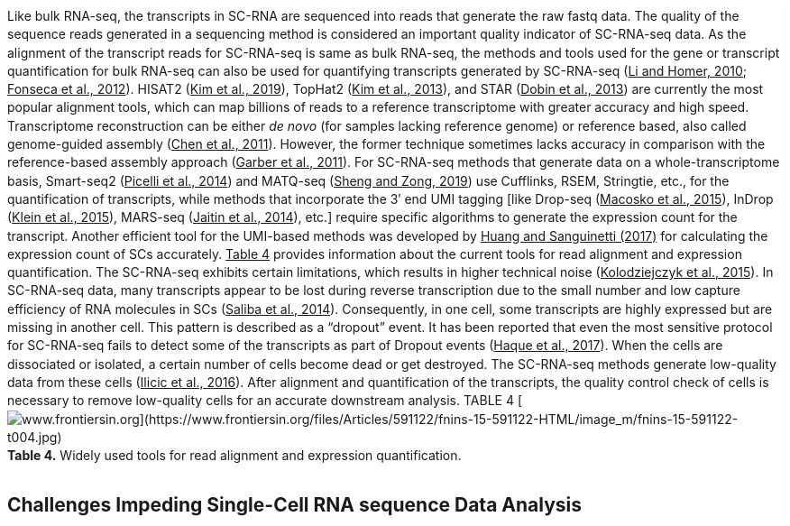 Like bulk RNA-seq, the transcripts in SC-RNA are sequenced into reads that generate the raw fastq data. The quality of the sequence reads generated in a sequencing method is considered an important quality indicator of SC-RNA-seq data. As the alignment of the transcript reads for SC-RNA-seq is same as bulk RNA-seq, the methods and tools used for the gene or transcript quantification for bulk RNA-seq can also be used for quantifying transcripts generated by SC-RNA-seq ([Li and Homer, 2010](https://www.frontiersin.org/journals/neuroscience/articles/10.3389/fnins.2021.591122/full#B80); [Fonseca et al., 2012](https://www.frontiersin.org/journals/neuroscience/articles/10.3389/fnins.2021.591122/full#B40)). HISAT2 ([Kim et al., 2019](https://www.frontiersin.org/journals/neuroscience/articles/10.3389/fnins.2021.591122/full#B62)), TopHat2 ([Kim et al., 2013](https://www.frontiersin.org/journals/neuroscience/articles/10.3389/fnins.2021.591122/full#B63)), and STAR ([Dobin et al., 2013](https://www.frontiersin.org/journals/neuroscience/articles/10.3389/fnins.2021.591122/full#B32)) are currently the most popular alignment tools, which can map billions of reads to a reference transcriptome with greater accuracy and high speed. Transcriptome reconstruction can be either _de novo_ (for samples lacking reference genome) or reference based, also called genome-guided assembly ([Chen et al., 2011](https://www.frontiersin.org/journals/neuroscience/articles/10.3389/fnins.2021.591122/full#B24)). However, the former technique sometimes lacks accuracy in comparison with the reference-based assembly approach ([Garber et al., 2011](https://www.frontiersin.org/journals/neuroscience/articles/10.3389/fnins.2021.591122/full#B42)). For SC-RNA-seq methods that generate data on a whole-transcriptome basis, Smart-seq2 ([Picelli et al., 2014](https://www.frontiersin.org/journals/neuroscience/articles/10.3389/fnins.2021.591122/full#B103)) and MATQ-seq ([Sheng and Zong, 2019](https://www.frontiersin.org/journals/neuroscience/articles/10.3389/fnins.2021.591122/full#B120)) use Cufflinks, RSEM, Stringtie, etc., for the quantification of transcripts, while methods that incorporate the 3′ end UMI tagging [like Drop-seq ([Macosko et al., 2015](https://www.frontiersin.org/journals/neuroscience/articles/10.3389/fnins.2021.591122/full#B84)), InDrop ([Klein et al., 2015](https://www.frontiersin.org/journals/neuroscience/articles/10.3389/fnins.2021.591122/full#B67)), MARS-seq ([Jaitin et al., 2014](https://www.frontiersin.org/journals/neuroscience/articles/10.3389/fnins.2021.591122/full#B58)), etc.] require specific algorithms to generate the expression count for the transcript. Another efficient tool for the UMI-based methods was developed by [Huang and Sanguinetti (2017)](https://www.frontiersin.org/journals/neuroscience/articles/10.3389/fnins.2021.591122/full#B53) for calculating the expression count of SCs accurately. [Table 4](https://www.frontiersin.org/journals/neuroscience/articles/10.3389/fnins.2021.591122/full#T4) provides information about the current tools for read alignment and expression quantification. The SC-RNA-seq exhibits certain limitations, which results in higher technical noise ([Kolodziejczyk et al., 2015](https://www.frontiersin.org/journals/neuroscience/articles/10.3389/fnins.2021.591122/full#B69)). In SC-RNA-seq data, many transcripts appear to be lost during reverse transcription due to the small number and low capture efficiency of RNA molecules in SCs ([Saliba et al., 2014](https://www.frontiersin.org/journals/neuroscience/articles/10.3389/fnins.2021.591122/full#B113)). Consequently, in one cell, some transcripts are highly expressed but are missing in another cell. This pattern is described as a “dropout” event. It has been reported that even the most sensitive protocol for SC-RNA-seq fails to detect some of the transcripts as part of Dropout events ([Haque et al., 2017](https://www.frontiersin.org/journals/neuroscience/articles/10.3389/fnins.2021.591122/full#B48)). When the cells are dissociated or isolated, a certain number of cells become dead or get destroyed. The SC-RNA-seq methods generate low-quality data from these cells ([Ilicic et al., 2016](https://www.frontiersin.org/journals/neuroscience/articles/10.3389/fnins.2021.591122/full#B55)). After alignment and quantification of the transcripts, the quality control check of cells is necessary to remove low-quality cells for an accurate downstream analysis.
TABLE 4
[ ![www.frontiersin.org](https://www.frontiersin.org/files/Articles/591122/fnins-15-591122-HTML/image_m/fnins-15-591122-t004.jpg) ](https://www.frontiersin.org/files/Articles/591122/fnins-15-591122-HTML/image_m/fnins-15-591122-t004.jpg)
**Table 4.** Widely used tools for read alignment and expression quantification.
## Challenges Impeding Single-Cell RNA sequence Data Analysis
